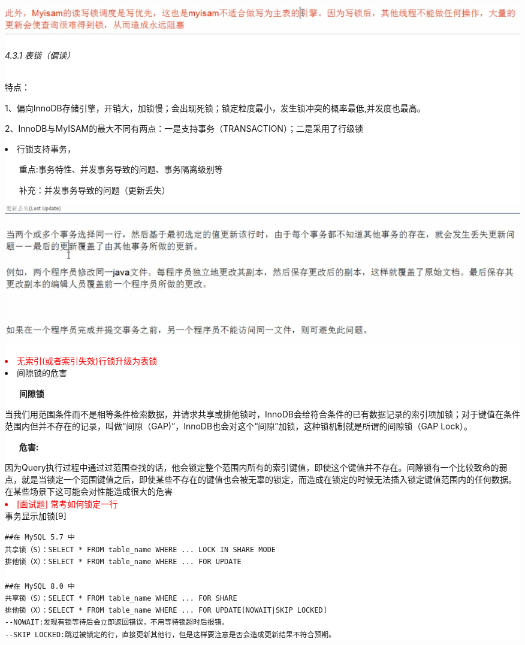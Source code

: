 ![img_58.png](img_58.png)

######  4.3.1 表锁（偏读）
特点：

1、偏向InnoDB存储引擎，开销大，加锁慢；会出现死锁；锁定粒度最小，发生锁冲突的概率最低,并发度也最高。

2、InnoDB与MyISAM的最大不同有两点：一是支持事务（TRANSACTION）；二是采用了行级锁


<li>行锁支持事务，</li>
<ol>重点:事务特性、并发事务导致的问题、事务隔离级别等</ol>
<ol>补充：并发事务导致的问题（更新丢失）</ol>

![img_59.png](img_59.png)

<li style="color: red;">无索引(或者索引失效)行锁升级为表锁</li>
<li>间隙锁的危害</li>

<ol style="font-weight: bold;">间隙锁</ol>
当我们用范围条件而不是相等条件检索数据，并请求共享或排他锁时，InnoDB会给符合条件的已有数据记录的索引项加锁；对于键值在条件范围内但并不存在的记录，叫做“间隙（GAP)”，InnoDB也会对这个“间隙”加锁，这种锁机制就是所谓的间隙锁（GAP Lock）。
<ol style="font-weight: bold;">危害:</ol>
因为Query执行过程中通过过范围查找的话，他会锁定整个范围内所有的索引键值，即使这个键值并不存在。间隙锁有一个比较致命的弱点，就是当锁定一个范围键值之后，即使某些不存在的键值也会被无辜的锁定，而造成在锁定的时候无法插入锁定键值范围内的任何数据。在某些场景下这可能会对性能造成很大的危害


<li style="color: red;">[面试题] 常考如何锁定一行</li>
事务显示加锁[9]

```
##在 MySQL 5.7 中
共享锁（S）：SELECT * FROM table_name WHERE ... LOCK IN SHARE MODE
排他锁（X）：SELECT * FROM table_name WHERE ... FOR UPDATE

##在 MySQL 8.0 中
共享锁（S）：SELECT * FROM table_name WHERE ... FOR SHARE
排他锁（X）：SELECT * FROM table_name WHERE ... FOR UPDATE[NOWAIT|SKIP LOCKED]
--NOWAIT:发现有锁等待后会立即返回错误，不用等待锁超时后报错。
--SKIP LOCKED:跳过被锁定的行，直接更新其他行，但是这样要注意是否会造成更新结果不符合预期。
```
